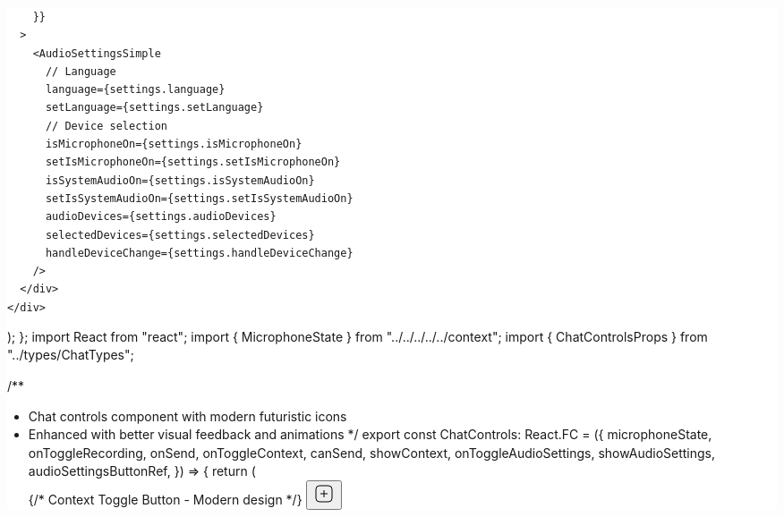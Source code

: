         }}
      >
        <AudioSettingsSimple
          // Language
          language={settings.language}
          setLanguage={settings.setLanguage}
          // Device selection
          isMicrophoneOn={settings.isMicrophoneOn}
          setIsMicrophoneOn={settings.setIsMicrophoneOn}
          isSystemAudioOn={settings.isSystemAudioOn}
          setIsSystemAudioOn={settings.setIsSystemAudioOn}
          audioDevices={settings.audioDevices}
          selectedDevices={settings.selectedDevices}
          handleDeviceChange={settings.handleDeviceChange}
        />
      </div>
    </div>
  );
};
import React from "react";
import { MicrophoneState } from "../../../../../context";
import { ChatControlsProps } from "../types/ChatTypes";

/**
 * Chat controls component with modern futuristic icons
 * Enhanced with better visual feedback and animations
 */
export const ChatControls: React.FC<ChatControlsProps> = ({
  microphoneState,
  onToggleRecording,
  onSend,
  onToggleContext,
  canSend,
  showContext,
  onToggleAudioSettings,
  showAudioSettings,
  audioSettingsButtonRef,
}) => {
  return (
    <div className="input-controls">
      {/* Context Toggle Button - Modern design */}
      <button
        className={`control-btn context-btn ${showContext ? "active" : ""}`}
        onClick={onToggleContext}
        title={showContext ? "Hide context field" : "Add context"}
        type="button"
      >
        <svg width="24" height="24" viewBox="0 0 24 24" fill="none">
          <rect
            x="3"
            y="3"
            width="18"
            height="18"
            rx="4"
            stroke="currentColor"
            strokeWidth="1.5"
            strokeLinecap="round"
            strokeLinejoin="round"
          />
          <path
            d="M8 12h8M12 8v8"
            stroke="currentColor"
            strokeWidth="1.5"
            strokeLinecap="round"